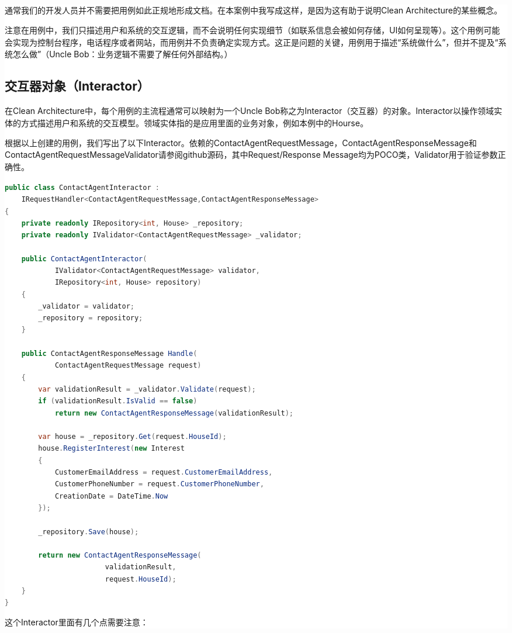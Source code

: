 通常我们的开发人员并不需要把用例如此正规地形成文档。在本案例中我写成这样，是因为这有助于说明Clean Architecture的某些概念。

注意在用例中，我们只描述用户和系统的交互逻辑，而不会说明任何实现细节（如联系信息会被如何存储，UI如何呈现等）。这个用例可能会实现为控制台程序，电话程序或者网站，而用例并不负责确定实现方式。这正是问题的关键，用例用于描述“系统做什么”，但并不提及“系统怎么做”（Uncle Bob：业务逻辑不需要了解任何外部结构。）

## 交互器对象（Interactor）

在Clean Architecture中，每个用例的主流程通常可以映射为一个Uncle Bob称之为Interactor（交互器）的对象。Interactor以操作领域实体的方式描述用户和系统的交互模型。领域实体指的是应用里面的业务对象，例如本例中的Hourse。

根据以上创建的用例，我们写出了以下Interactor。依赖的ContactAgentRequestMessage，ContactAgentResponseMessage和ContactAgentRequestMessageValidator请参阅github源码，其中Request/Response Message均为POCO类，Validator用于验证参数正确性。

```csharp
public class ContactAgentInteractor :
    IRequestHandler<ContactAgentRequestMessage,ContactAgentResponseMessage>
{
    private readonly IRepository<int, House> _repository;
    private readonly IValidator<ContactAgentRequestMessage> _validator;

    public ContactAgentInteractor(
            IValidator<ContactAgentRequestMessage> validator,
            IRepository<int, House> repository)
    {
        _validator = validator;
        _repository = repository;
    }

    public ContactAgentResponseMessage Handle(
            ContactAgentRequestMessage request)
    {
        var validationResult = _validator.Validate(request);
        if (validationResult.IsValid == false)
            return new ContactAgentResponseMessage(validationResult);

        var house = _repository.Get(request.HouseId);
        house.RegisterInterest(new Interest
        {
            CustomerEmailAddress = request.CustomerEmailAddress,
            CustomerPhoneNumber = request.CustomerPhoneNumber,
            CreationDate = DateTime.Now
        });

        _repository.Save(house);

        return new ContactAgentResponseMessage(
                        validationResult,
                        request.HouseId);
    }
}
```

这个Interactor里面有几个点需要注意：
